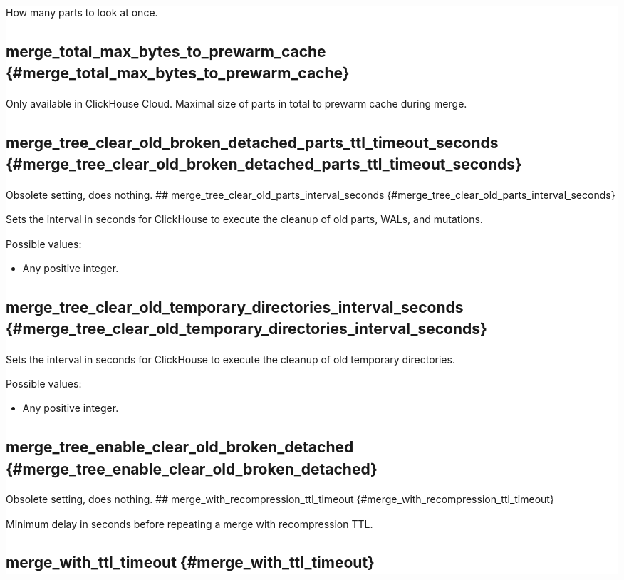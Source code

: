 How many parts to look at once.

## merge_total_max_bytes_to_prewarm_cache {#merge_total_max_bytes_to_prewarm_cache} 
<SettingsInfoBlock type="UInt64" default_value="16106127360" />
<VersionHistory rows={[{"id": "row-1","items": [{"label": "25.1"},{"label": "16106127360"},{"label": "Cloud sync"}]}]}/>


Only available in ClickHouse Cloud. Maximal size of parts in total to prewarm
cache during merge.

## merge_tree_clear_old_broken_detached_parts_ttl_timeout_seconds {#merge_tree_clear_old_broken_detached_parts_ttl_timeout_seconds} 
<SettingsInfoBlock type="UInt64" default_value="2592000" />
Obsolete setting, does nothing.
## merge_tree_clear_old_parts_interval_seconds {#merge_tree_clear_old_parts_interval_seconds} 
<SettingsInfoBlock type="UInt64" default_value="1" />

Sets the interval in seconds for ClickHouse to execute the cleanup of old
parts, WALs, and mutations.

Possible values:
- Any positive integer.

## merge_tree_clear_old_temporary_directories_interval_seconds {#merge_tree_clear_old_temporary_directories_interval_seconds} 
<SettingsInfoBlock type="UInt64" default_value="60" />

Sets the interval in seconds for ClickHouse to execute the cleanup of old
temporary directories.

Possible values:
- Any positive integer.

## merge_tree_enable_clear_old_broken_detached {#merge_tree_enable_clear_old_broken_detached} 
<SettingsInfoBlock type="UInt64" default_value="0" />
Obsolete setting, does nothing.
## merge_with_recompression_ttl_timeout {#merge_with_recompression_ttl_timeout} 
<SettingsInfoBlock type="Int64" default_value="14400" />

Minimum delay in seconds before repeating a merge with recompression TTL.

## merge_with_ttl_timeout {#merge_with_ttl_timeout} 
<SettingsInfoBlock type="Int64" default_value="14400" />
